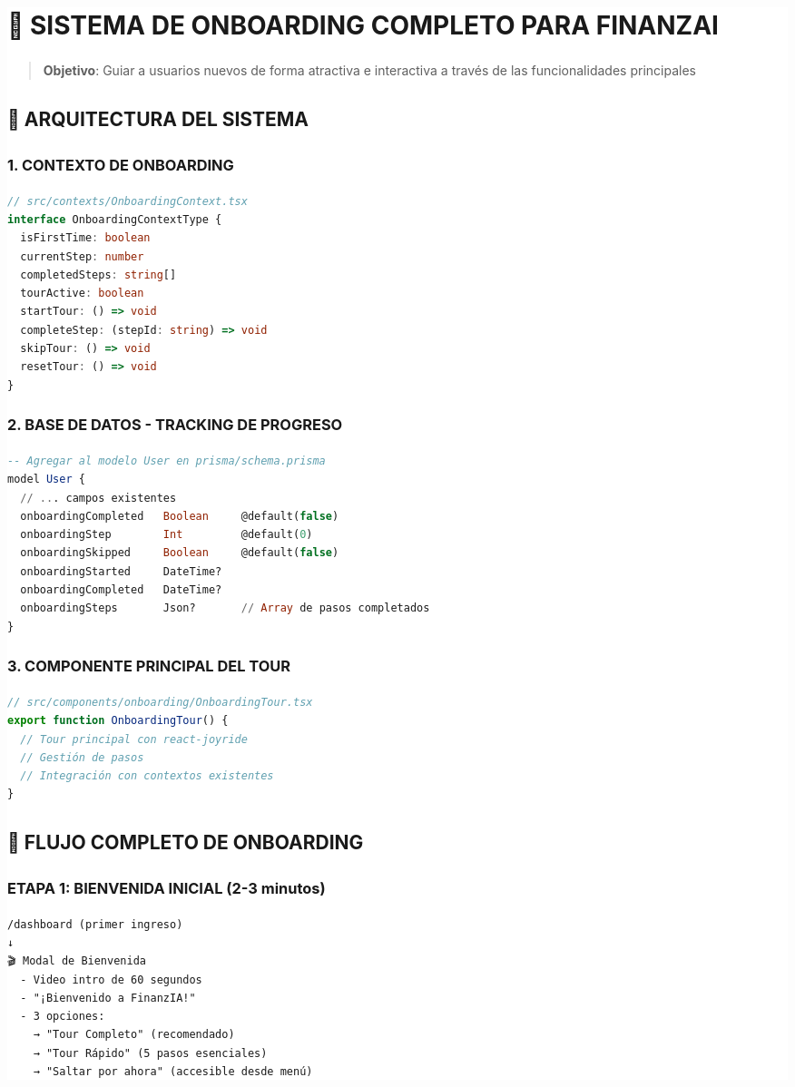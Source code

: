 # 🎯 **SISTEMA DE ONBOARDING COMPLETO PARA FINANZAI**

> **Objetivo**: Guiar a usuarios nuevos de forma atractiva e interactiva a través de las funcionalidades principales

## 🌟 **ARQUITECTURA DEL SISTEMA**

### **1. CONTEXTO DE ONBOARDING**
```typescript
// src/contexts/OnboardingContext.tsx
interface OnboardingContextType {
  isFirstTime: boolean
  currentStep: number
  completedSteps: string[]
  tourActive: boolean
  startTour: () => void
  completeStep: (stepId: string) => void
  skipTour: () => void
  resetTour: () => void
}
```

### **2. BASE DE DATOS - TRACKING DE PROGRESO**
```sql
-- Agregar al modelo User en prisma/schema.prisma
model User {
  // ... campos existentes
  onboardingCompleted   Boolean     @default(false)
  onboardingStep        Int         @default(0)
  onboardingSkipped     Boolean     @default(false)
  onboardingStarted     DateTime?
  onboardingCompleted   DateTime?
  onboardingSteps       Json?       // Array de pasos completados
}
```

### **3. COMPONENTE PRINCIPAL DEL TOUR**
```typescript
// src/components/onboarding/OnboardingTour.tsx
export function OnboardingTour() {
  // Tour principal con react-joyride
  // Gestión de pasos
  // Integración con contextos existentes
}
```

## 🎪 **FLUJO COMPLETO DE ONBOARDING**

### **ETAPA 1: BIENVENIDA INICIAL (2-3 minutos)**
```
/dashboard (primer ingreso)
↓
🎬 Modal de Bienvenida
  - Video intro de 60 segundos
  - "¡Bienvenido a FinanzIA!"
  - 3 opciones:
    → "Tour Completo" (recomendado)
    → "Tour Rápido" (5 pasos esenciales)
    → "Saltar por ahora" (accesible desde menú)
```
